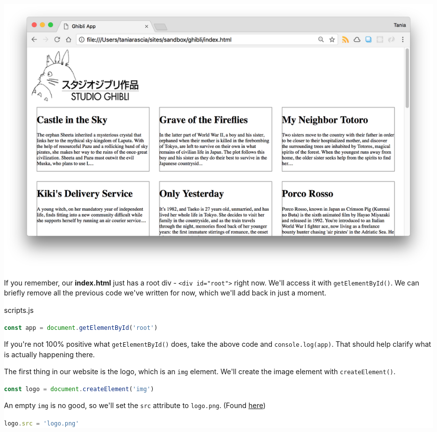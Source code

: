 ![](../images/Screen-Shot-2017-12-07-at-3.56.13-PM.png)

If you remember, our **index.html** just has a root div - `<div id="root">` right now. We'll access it with `getElementById()`. We can briefly remove all the previous code we've written for now, which we'll add back in just a moment.

<div class="filename">scripts.js</div>

```js
const app = document.getElementById('root')
```

If you're not 100% positive what `getElementById()` does, take the above code and `console.log(app)`. That should help clarify what is actually happening there.

The first thing in our website is the logo, which is an `img` element. We'll create the image element with `createElement()`.

```js
const logo = document.createElement('img')
```

An empty `img` is no good, so we'll set the `src` attribute to `logo.png`. (Found [here](https://github.com/taniarascia/sandbox/blob/master/ghibli/logo.png))

```js
logo.src = 'logo.png'
```
